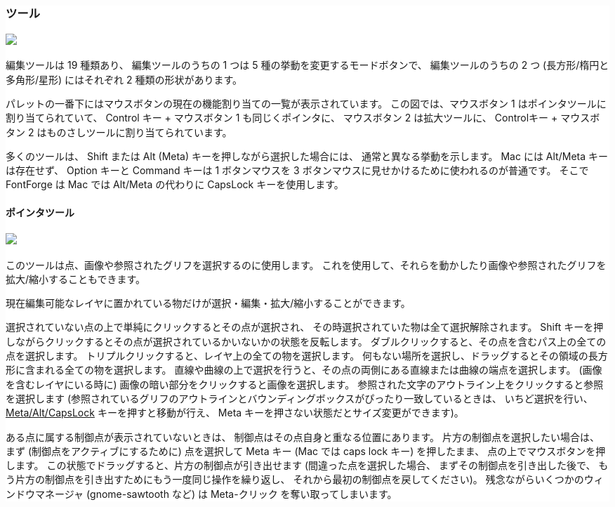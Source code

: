 
### ツール

![](/assets/img/windows-tools.png)


編集ツールは 19 種類あり、
編集ツールのうちの 1 つは 5 種の挙動を変更するモードボタンで、
編集ツールのうちの 2 つ (長方形/楕円と多角形/星形) にはそれぞれ 2 種類の形状があります。


パレットの一番下にはマウスボタンの現在の機能割り当ての一覧が表示されています。
この図では、マウスボタン 1 はポインタツールに割り当てられていて、
Control キー + マウスボタン 1 も同じくポインタに、
マウスボタン 2 は拡大ツールに、
Controlキー + マウスボタン 2 はものさしツールに割り当てられています。


多くのツールは、
Shift または Alt (Meta) キーを押しながら選択した場合には、
通常と異なる<a name="alt-meta-capslock">挙動</a>を示します。
Mac には Alt/Meta キーは存在せず、
Option キーと Command キーは
1 ボタンマウスを 3 ボタンマウスに見せかけるために使われるのが普通です。
そこで FontForge は
Mac では Alt/Meta の代わりに
CapsLock キーを使用します。


#### ポインタツール
![](/assets/img/windows-cvarrowicon.png)


このツールは点、画像や参照されたグリフを選択するのに使用します。
これを使用して、それらを動かしたり画像や参照されたグリフを拡大/縮小することもできます。


現在編集可能なレイヤに置かれている物だけが選択・編集・拡大/縮小することができます。


選択されていない点の上で単純にクリックするとその点が選択され、
その時選択されていた物は全て選択解除されます。
Shift キーを押しながらクリックするとその点が選択されているかいないかの状態を反転します。
ダブルクリックすると、その点を含むパス上の全ての点を選択します。
トリプルクリックすると、レイヤ上の全ての物を選択します。
何もない場所を選択し、ドラッグするとその領域の長方形に含まれる全ての物を選択します。
直線や曲線の上で選択を行うと、その点の両側にある直線または曲線の端点を選択します。
(画像を含むレイヤにいる時に)
画像の暗い部分をクリックすると画像を選択します。
参照された文字のアウトライン上をクリックすると参照を選択します
(参照されているグリフのアウトラインとバウンディングボックスがぴったり一致しているときは、
いちど選択を行い、
[Meta/Alt/CapsLock](#alt-meta-capslock) キーを押すと移動が行え、
Meta キーを押さない状態だとサイズ変更ができます)。


ある点に属する制御点が表示されていないときは、
制御点はその点自身と重なる位置にあります。
片方の制御点を選択したい場合は、
まず (制御点をアクティブにするために) 点を選択して
Meta キー (Mac では caps lock キー) を押したまま、
点の上でマウスボタンを押します。
この状態でドラッグすると、片方の制御点が引き出せます
(間違った点を選択した場合、
まずその制御点を引き出した後で、
もう片方の制御点を引き出すためにもう一度同じ操作を繰り返し、
それから最初の制御点を戻してください)。
残念ながらいくつかのウィンドウマネージャ (gnome-sawtooth など) は
Meta-クリック を奪い取ってしまいます。